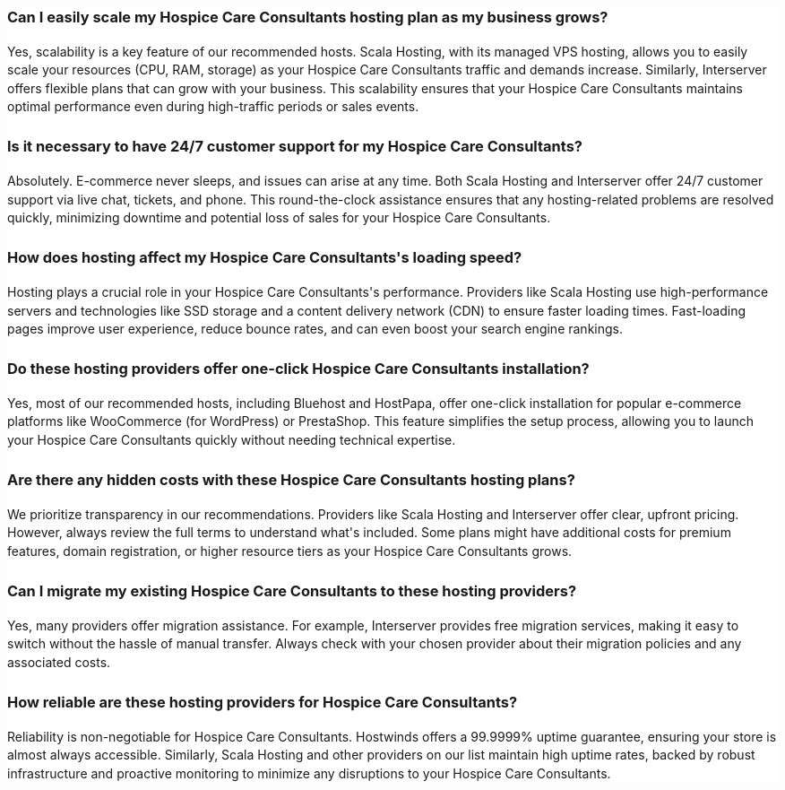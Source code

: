 ### Can I easily scale my Hospice Care Consultants hosting plan as my business grows? 
Yes, scalability is a key feature of our recommended hosts. Scala Hosting, with its managed VPS hosting, allows you to easily scale your resources (CPU, RAM, storage) as your Hospice Care Consultants traffic and demands increase. Similarly, Interserver offers flexible plans that can grow with your business. This scalability ensures that your Hospice Care Consultants maintains optimal performance even during high-traffic periods or sales events.

### Is it necessary to have 24/7 customer support for my Hospice Care Consultants? 
Absolutely. E-commerce never sleeps, and issues can arise at any time. Both Scala Hosting and Interserver offer 24/7 customer support via live chat, tickets, and phone. This round-the-clock assistance ensures that any hosting-related problems are resolved quickly, minimizing downtime and potential loss of sales for your Hospice Care Consultants.

### How does hosting affect my Hospice Care Consultants's loading speed? 
Hosting plays a crucial role in your Hospice Care Consultants's performance. Providers like Scala Hosting use high-performance servers and technologies like SSD storage and a content delivery network (CDN) to ensure faster loading times. Fast-loading pages improve user experience, reduce bounce rates, and can even boost your search engine rankings.

### Do these hosting providers offer one-click Hospice Care Consultants installation? 
Yes, most of our recommended hosts, including Bluehost and HostPapa, offer one-click installation for popular e-commerce platforms like WooCommerce (for WordPress) or PrestaShop. This feature simplifies the setup process, allowing you to launch your Hospice Care Consultants quickly without needing technical expertise.

### Are there any hidden costs with these Hospice Care Consultants hosting plans? 
We prioritize transparency in our recommendations. Providers like Scala Hosting and Interserver offer clear, upfront pricing. However, always review the full terms to understand what's included. Some plans might have additional costs for premium features, domain registration, or higher resource tiers as your Hospice Care Consultants grows.

### Can I migrate my existing Hospice Care Consultants to these hosting providers? 
Yes, many providers offer migration assistance. For example, Interserver provides free migration services, making it easy to switch without the hassle of manual transfer. Always check with your chosen provider about their migration policies and any associated costs.

### How reliable are these hosting providers for Hospice Care Consultants? 
Reliability is non-negotiable for Hospice Care Consultants. Hostwinds offers a 99.9999% uptime guarantee, ensuring your store is almost always accessible. Similarly, Scala Hosting and other providers on our list maintain high uptime rates, backed by robust infrastructure and proactive monitoring to minimize any disruptions to your Hospice Care Consultants.

